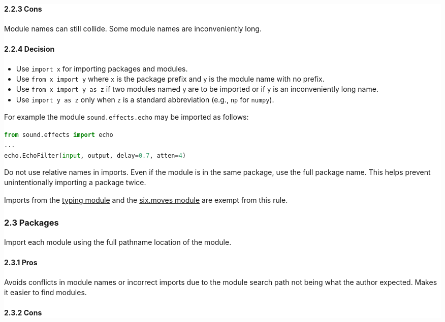 <a id="imports-cons"></a>

#### 2.2.3 Cons

Module names can still collide. Some module names are inconveniently long.

<a id="s2.2.4-decision"></a> <a id="224-decision"></a>

<a id="imports-decision"></a>

#### 2.2.4 Decision

*    Use `import x` for importing packages and modules.
*    Use `from x import y` where `x` is the package prefix and `y` is the
    module name with no prefix.
*    Use `from x import y as z` if two modules named `y` are to be imported
    or if `y` is an inconveniently long name.
*    Use `import y as z` only when `z` is a standard abbreviation (e.g.,
    `np` for `numpy`).

For example the module `sound.effects.echo` may be imported as follows:

```python
from sound.effects import echo
...
echo.EchoFilter(input, output, delay=0.7, atten=4)
```

Do not use relative names in imports. Even if the module is in the same package,
use the full package name. This helps prevent unintentionally importing a
package twice.

Imports from the [typing module](#typing-imports) and the
[six.moves module](https://six.readthedocs.io/#module-six.moves) are exempt from
this rule.

<a id="s2.3-packages"></a> <a id="23-packages"></a>

<a id="packages"></a>

### 2.3 Packages

Import each module using the full pathname location of the module.

<a id="s2.3.1-pros"></a> <a id="231-pros"></a>

<a id="packages-pros"></a>

#### 2.3.1 Pros

Avoids conflicts in module names or incorrect imports due to the module search
path not being what the author expected. Makes it easier to find modules.

<a id="s2.3.2-cons"></a> <a id="232-cons"></a>

<a id="packages-cons"></a>

#### 2.3.2 Cons
